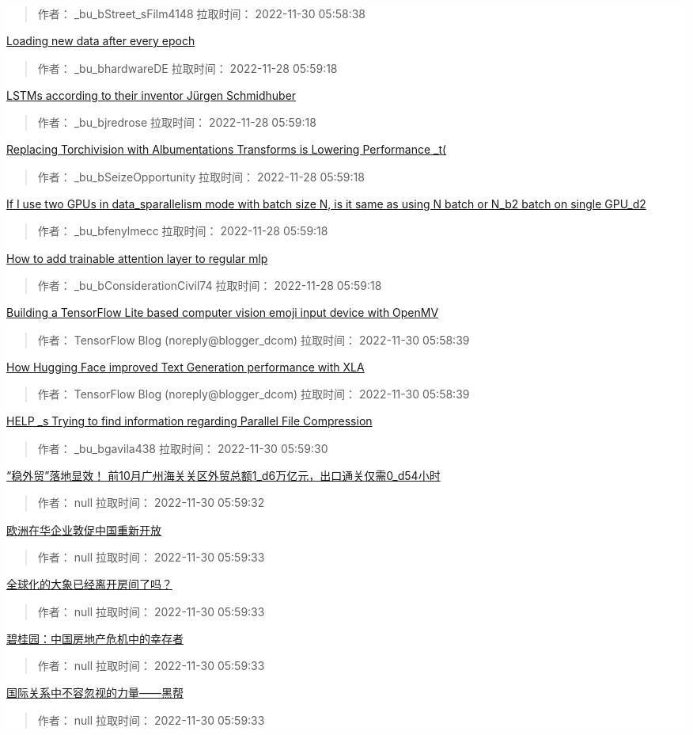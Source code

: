 > 作者： _bu_bStreet_sFilm4148  拉取时间： 2022-11-30 05:58:38

 [Loading new data after every epoch](https://www.reddit.com/r/pytorch/comments/z60hkl/loading_new_data_after_every_epoch/)

> 作者： _bu_bhardwareDE  拉取时间： 2022-11-28 05:59:18

 [LSTMs according to their inventor Jürgen Schmidhuber](https://www.reddit.com/r/pytorch/comments/z5dxn0/lstms_according_to_their_inventor_jürgen/)

> 作者： _bu_bjredrose  拉取时间： 2022-11-28 05:59:18

 [Replacing Torchivision with Albumentations Transforms is Lowering Performance _t(](https://www.reddit.com/r/pytorch/comments/z5gqcf/replacing_torchivision_with_albumentations/)

> 作者： _bu_bSeizeOpportunity  拉取时间： 2022-11-28 05:59:18

 [If I use two GPUs in data_sparallelism mode with batch size N, is it same as using N batch or N_b2 batch on single GPU_d2](https://www.reddit.com/r/pytorch/comments/z4uq3i/if_i_use_two_gpus_in_dataparallelism_mode_with/)

> 作者： _bu_bfenylmecc  拉取时间： 2022-11-28 05:59:18

 [How to add trainable attention layer to regular mlp](https://www.reddit.com/r/pytorch/comments/z51q0c/how_to_add_trainable_attention_layer_to_regular/)

> 作者： _bu_bConsiderationCivil74  拉取时间： 2022-11-28 05:59:18

 [Building a TensorFlow Lite based computer vision emoji input device with OpenMV](https://blog.tensorflow.org/2022/11/building-tensorflow-lite-based-computer-vision-emoji-input-device-openmv.html)

> 作者： TensorFlow Blog (noreply@blogger_dcom)  拉取时间： 2022-11-30 05:58:39

 [How Hugging Face improved Text Generation performance with XLA](https://blog.tensorflow.org/2022/11/how-hugging-face-improved-text-generation-performance-with-xla.html)

> 作者： TensorFlow Blog (noreply@blogger_dcom)  拉取时间： 2022-11-30 05:58:39

 [HELP _s Trying to find information regarding Parallel File Compression](https://www.reddit.com/r/HPC/comments/z6qdmn/help_trying_to_find_information_regarding/)

> 作者： _bu_bgavila438  拉取时间： 2022-11-30 05:59:30

 [“稳外贸”落地显效！ 前10月广州海关关区外贸总额1_d6万亿元，出口通关仅需0_d54小时](https://m.21jingji.com/article/20221128/herald/728f774d5ed5feea233d31dad54f537f.html)

> 作者： null  拉取时间： 2022-11-30 05:59:32

 [欧洲在华企业敦促中国重新开放](https://www.ftchinese.com/story/001097998)

> 作者： null  拉取时间： 2022-11-30 05:59:33

 [全球化的大象已经离开房间了吗？](https://www.ftchinese.com/story/001097996)

> 作者： null  拉取时间： 2022-11-30 05:59:33

 [碧桂园：中国房地产危机中的幸存者](https://www.ftchinese.com/story/001097994)

> 作者： null  拉取时间： 2022-11-30 05:59:33

 [国际关系中不容忽视的力量——黑帮](https://www.ftchinese.com/story/001097987)

> 作者： null  拉取时间： 2022-11-30 05:59:33
